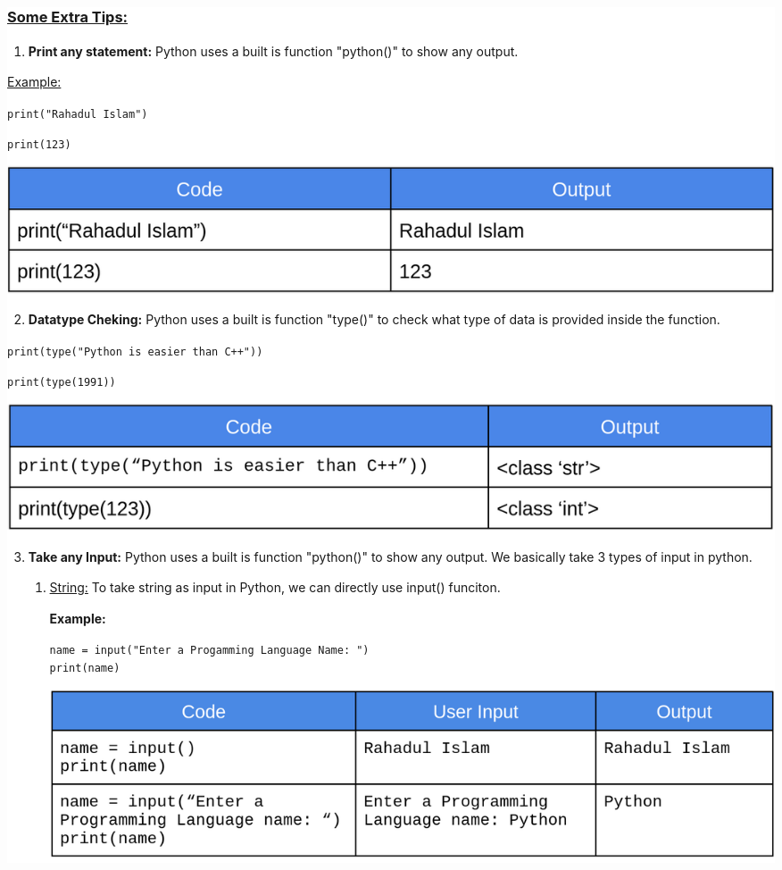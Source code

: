 ### <u>**Some Extra Tips:**</u>

1. **Print any statement:** Python uses a built is function "python()" to show any output.

<u>Example:</u>

```
print("Rahadul Islam")
```
```
print(123)
```
<img src="./images/1. print statement.png" width="100%"/>

2. **Datatype Cheking:** Python uses a built is function "type()" to check what type of data is provided inside the function.
```
print(type("Python is easier than C++"))
```
```
print(type(1991))
```
<img src="./images/2. type function.png" width="100%"/>

3. **Take any Input:** Python uses a built is function "python()" to show any output. We basically take 3 types of input in python.

    1. <u>String:</u> To take string as input in Python, we can directly use input() funciton.
        
        **Example:**
        ```
        name = input("Enter a Progamming Language Name: ")
        print(name)
        ```
        <img src="./images/3. input str.png" width="100%"/>
    